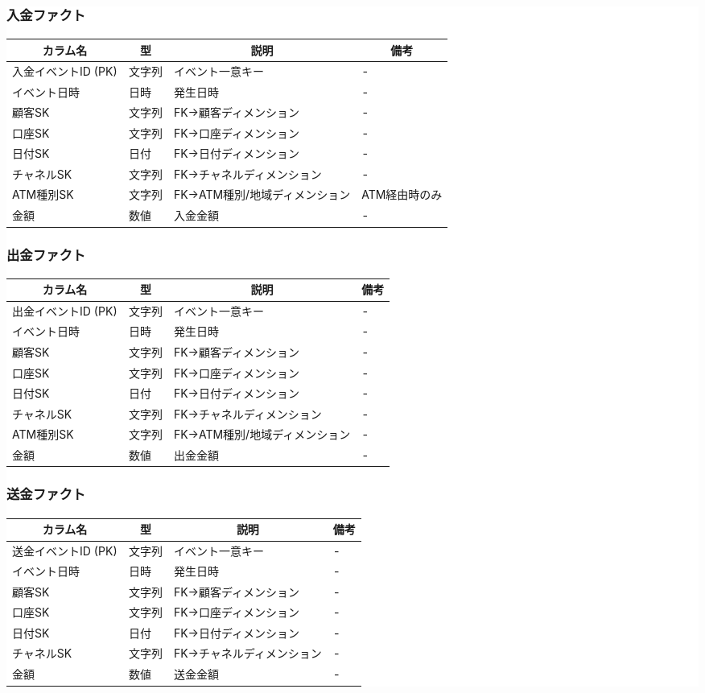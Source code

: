### 入金ファクト
| カラム名 | 型 | 説明 | 備考 |
|----------|----|------|------|
| 入金イベントID (PK) | 文字列 | イベント一意キー | - |
| イベント日時 | 日時 | 発生日時 | - |
| 顧客SK | 文字列 | FK→顧客ディメンション | - |
| 口座SK | 文字列 | FK→口座ディメンション | - |
| 日付SK | 日付 | FK→日付ディメンション | - |
| チャネルSK | 文字列 | FK→チャネルディメンション | - |
| ATM種別SK | 文字列 | FK→ATM種別/地域ディメンション | ATM経由時のみ |
| 金額 | 数値 | 入金金額 | - |

### 出金ファクト
| カラム名 | 型 | 説明 | 備考 |
|----------|----|------|------|
| 出金イベントID (PK) | 文字列 | イベント一意キー | - |
| イベント日時 | 日時 | 発生日時 | - |
| 顧客SK | 文字列 | FK→顧客ディメンション | - |
| 口座SK | 文字列 | FK→口座ディメンション | - |
| 日付SK | 日付 | FK→日付ディメンション | - |
| チャネルSK | 文字列 | FK→チャネルディメンション | - |
| ATM種別SK | 文字列 | FK→ATM種別/地域ディメンション | - |
| 金額 | 数値 | 出金金額 | - |

### 送金ファクト
| カラム名 | 型 | 説明 | 備考 |
|----------|----|------|------|
| 送金イベントID (PK) | 文字列 | イベント一意キー | - |
| イベント日時 | 日時 | 発生日時 | - |
| 顧客SK | 文字列 | FK→顧客ディメンション | - |
| 口座SK | 文字列 | FK→口座ディメンション | - |
| 日付SK | 日付 | FK→日付ディメンション | - |
| チャネルSK | 文字列 | FK→チャネルディメンション | - |
| 金額 | 数値 | 送金金額 | - |
